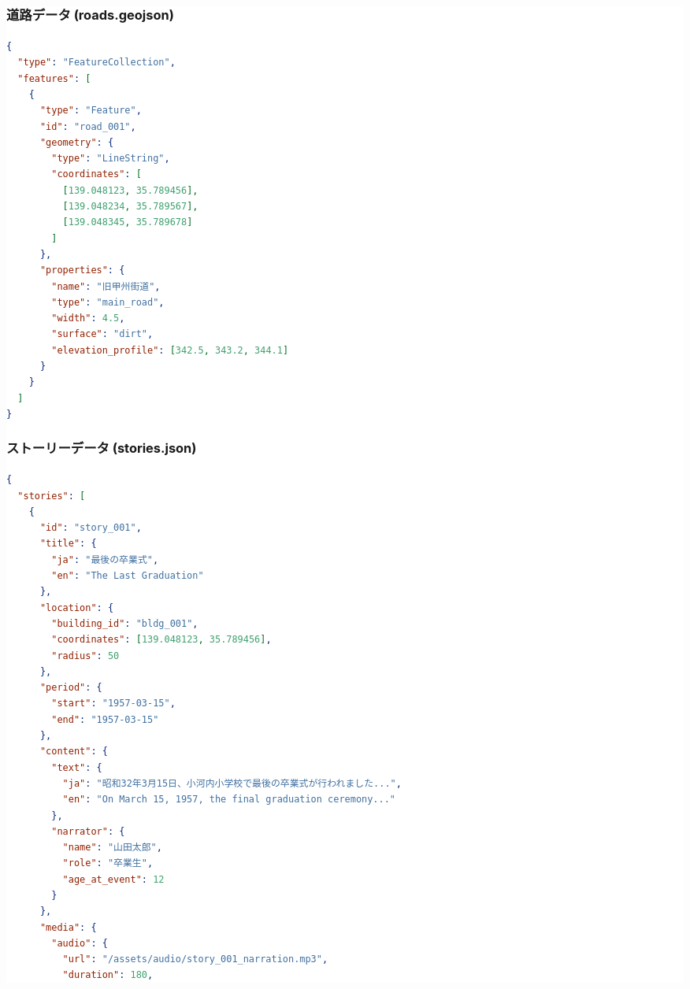 ### 道路データ (roads.geojson)

```json
{
  "type": "FeatureCollection",
  "features": [
    {
      "type": "Feature",
      "id": "road_001",
      "geometry": {
        "type": "LineString",
        "coordinates": [
          [139.048123, 35.789456],
          [139.048234, 35.789567],
          [139.048345, 35.789678]
        ]
      },
      "properties": {
        "name": "旧甲州街道",
        "type": "main_road",
        "width": 4.5,
        "surface": "dirt",
        "elevation_profile": [342.5, 343.2, 344.1]
      }
    }
  ]
}
```

### ストーリーデータ (stories.json)

```json
{
  "stories": [
    {
      "id": "story_001",
      "title": {
        "ja": "最後の卒業式",
        "en": "The Last Graduation"
      },
      "location": {
        "building_id": "bldg_001",
        "coordinates": [139.048123, 35.789456],
        "radius": 50
      },
      "period": {
        "start": "1957-03-15",
        "end": "1957-03-15"
      },
      "content": {
        "text": {
          "ja": "昭和32年3月15日、小河内小学校で最後の卒業式が行われました...",
          "en": "On March 15, 1957, the final graduation ceremony..."
        },
        "narrator": {
          "name": "山田太郎",
          "role": "卒業生",
          "age_at_event": 12
        }
      },
      "media": {
        "audio": {
          "url": "/assets/audio/story_001_narration.mp3",
          "duration": 180,
```